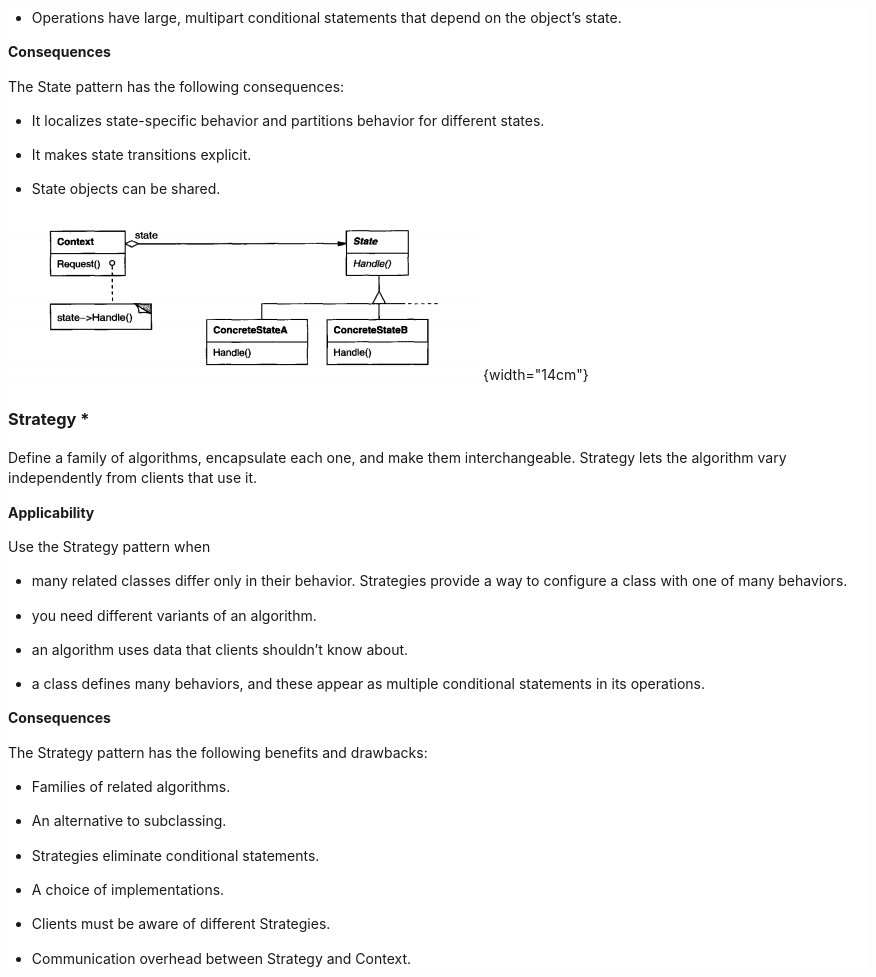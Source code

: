 -   Operations have large, multipart conditional statements that depend
    on the object’s state.

**Consequences**

The State pattern has the following consequences:

-   It localizes state-specific behavior and partitions behavior for
    different states.

-   It makes state transitions explicit.

-   State objects can be shared.

![image](diagrams/pattern-20-state.png){width="14cm"}

### Strategy \*

Define a family of algorithms, encapsulate each one, and make them
interchangeable. Strategy lets the algorithm vary independently from
clients that use it.

**Applicability**

Use the Strategy pattern when

-   many related classes differ only in their behavior. Strategies
    provide a way to configure a class with one of many behaviors.

-   you need different variants of an algorithm.

-   an algorithm uses data that clients shouldn’t know about.

-   a class defines many behaviors, and these appear as multiple
    conditional statements in its operations.

**Consequences**

The Strategy pattern has the following benefits and drawbacks:

-   Families of related algorithms.

-   An alternative to subclassing.

-   Strategies eliminate conditional statements.

-   A choice of implementations.

-   Clients must be aware of different Strategies.

-   Communication overhead between Strategy and Context.
